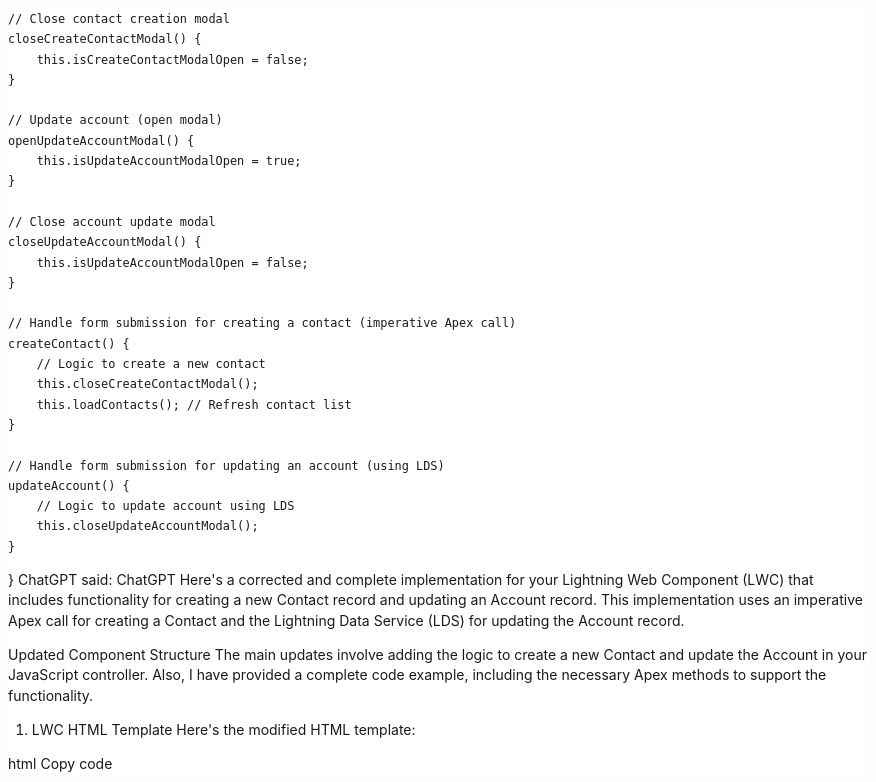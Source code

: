     // Close contact creation modal
    closeCreateContactModal() {
        this.isCreateContactModalOpen = false;
    }

    // Update account (open modal)
    openUpdateAccountModal() {
        this.isUpdateAccountModalOpen = true;
    }

    // Close account update modal
    closeUpdateAccountModal() {
        this.isUpdateAccountModalOpen = false;
    }

    // Handle form submission for creating a contact (imperative Apex call)
    createContact() {
        // Logic to create a new contact
        this.closeCreateContactModal();
        this.loadContacts(); // Refresh contact list
    }

    // Handle form submission for updating an account (using LDS)
    updateAccount() {
        // Logic to update account using LDS
        this.closeUpdateAccountModal();
    }
}
ChatGPT said:
ChatGPT
Here's a corrected and complete implementation for your Lightning Web Component (LWC) that includes functionality for creating a new Contact record and updating an Account record. This implementation uses an imperative Apex call for creating a Contact and the Lightning Data Service (LDS) for updating the Account record.

Updated Component Structure
The main updates involve adding the logic to create a new Contact and update the Account in your JavaScript controller. Also, I have provided a complete code example, including the necessary Apex methods to support the functionality.

1. LWC HTML Template
Here's the modified HTML template:

html
Copy code
<template>
    <!-- Account Selection Dropdown -->
    <lightning-combobox
        name="account"
        label="Select an Account"
        placeholder="Choose an account"
        options={accountOptions}
        value={selectedAccountId}
        onchange={handleAccountSelection}
    ></lightning-combobox>
